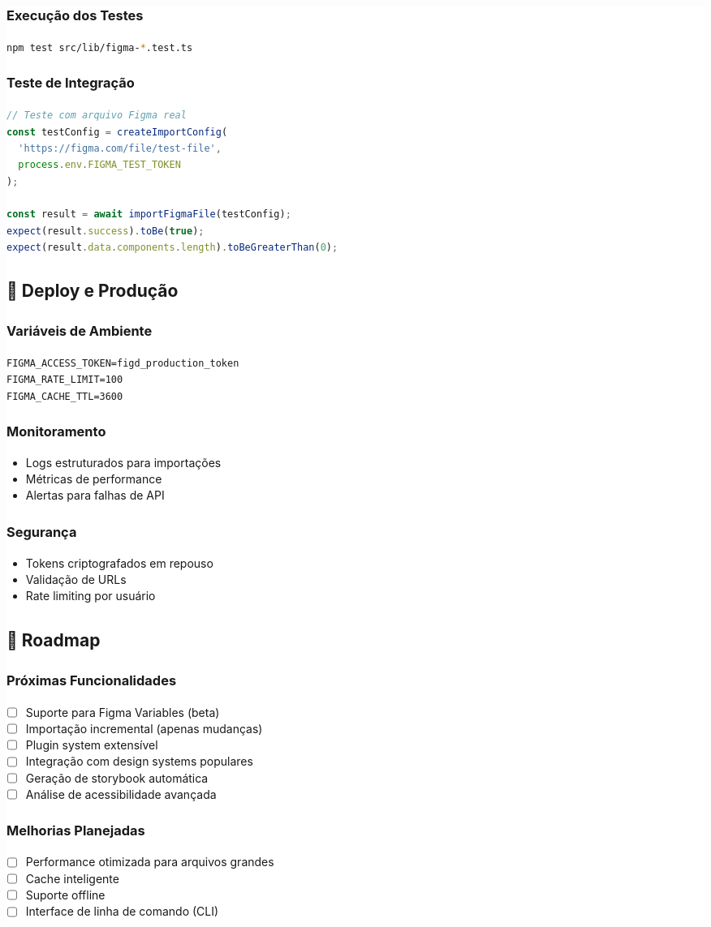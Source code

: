 ### Execução dos Testes
```bash
npm test src/lib/figma-*.test.ts
```

### Teste de Integração
```typescript
// Teste com arquivo Figma real
const testConfig = createImportConfig(
  'https://figma.com/file/test-file',
  process.env.FIGMA_TEST_TOKEN
);

const result = await importFigmaFile(testConfig);
expect(result.success).toBe(true);
expect(result.data.components.length).toBeGreaterThan(0);
```

## 🚀 Deploy e Produção

### Variáveis de Ambiente
```env
FIGMA_ACCESS_TOKEN=figd_production_token
FIGMA_RATE_LIMIT=100
FIGMA_CACHE_TTL=3600
```

### Monitoramento
- Logs estruturados para importações
- Métricas de performance
- Alertas para falhas de API

### Segurança
- Tokens criptografados em repouso
- Validação de URLs
- Rate limiting por usuário

## 📝 Roadmap

### Próximas Funcionalidades
- [ ] Suporte para Figma Variables (beta)
- [ ] Importação incremental (apenas mudanças)
- [ ] Plugin system extensível
- [ ] Integração com design systems populares
- [ ] Geração de storybook automática
- [ ] Análise de acessibilidade avançada

### Melhorias Planejadas
- [ ] Performance otimizada para arquivos grandes
- [ ] Cache inteligente
- [ ] Suporte offline
- [ ] Interface de linha de comando (CLI)
